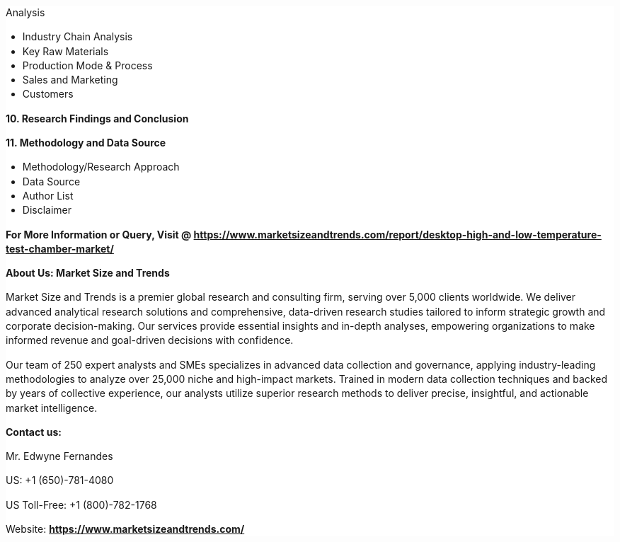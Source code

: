 Analysis</strong></p><ul><li>Industry Chain Analysis</li><li>Key Raw Materials</li><li>Production Mode &amp; Process</li><li>Sales and Marketing</li><li>Customers</li></ul><p><strong>10. Research Findings and Conclusion</strong></p><p><strong>11. Methodology and Data Source</strong></p><ul><li>Methodology/Research Approach</li><li>Data Source</li><li>Author List</li><li>Disclaimer</li></ul></p><p><strong>For More Information or Query, Visit @ <a href="https://www.marketsizeandtrends.com/report/desktop-high-and-low-temperature-test-chamber-market/">https://www.marketsizeandtrends.com/report/desktop-high-and-low-temperature-test-chamber-market/</a></strong></p><p><strong>About Us: Market Size and Trends</strong></p><p>Market Size and Trends is a premier global research and consulting firm, serving over 5,000 clients worldwide. We deliver advanced analytical research solutions and comprehensive, data-driven research studies tailored to inform strategic growth and corporate decision-making. Our services provide essential insights and in-depth analyses, empowering organizations to make informed revenue and goal-driven decisions with confidence.</p><p>Our team of 250 expert analysts and SMEs specializes in advanced data collection and governance, applying industry-leading methodologies to analyze over 25,000 niche and high-impact markets. Trained in modern data collection techniques and backed by years of collective experience, our analysts utilize superior research methods to deliver precise, insightful, and actionable market intelligence.</p><p><strong>Contact us:</strong></p><p>Mr. Edwyne Fernandes</p><p>US: +1 (650)-781-4080</p><p>US Toll-Free: +1 (800)-782-1768</p><p>Website: <strong><a href="https://www.marketsizeandtrends.com/">https://www.marketsizeandtrends.com/</a></strong></p>
